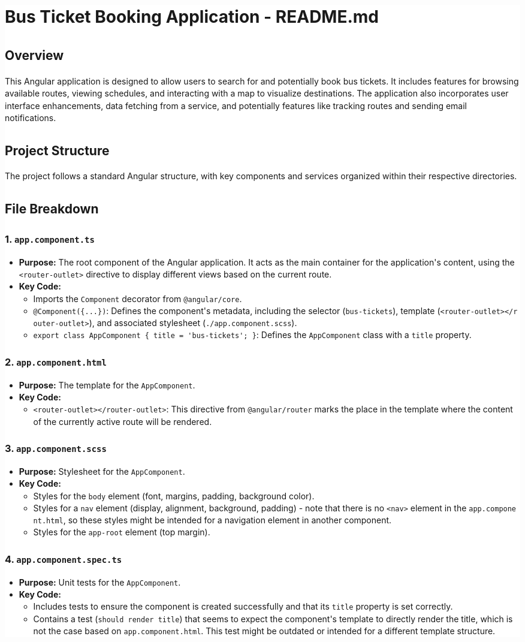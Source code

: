 # Bus Ticket Booking Application - README.md

## Overview

This Angular application is designed to allow users to search for and potentially book bus tickets. It includes features for browsing available routes, viewing schedules, and interacting with a map to visualize destinations. The application also incorporates user interface enhancements, data fetching from a service, and potentially features like tracking routes and sending email notifications.

## Project Structure

The project follows a standard Angular structure, with key components and services organized within their respective directories.

## File Breakdown

### 1. `app.component.ts`

- **Purpose:** The root component of the Angular application. It acts as the main container for the application's content, using the `<router-outlet>` directive to display different views based on the current route.
- **Key Code:**
  - Imports the `Component` decorator from `@angular/core`.
  - `@Component({...})`: Defines the component's metadata, including the selector (`bus-tickets`), template (`<router-outlet></router-outlet>`), and associated stylesheet (`./app.component.scss`).
  - `export class AppComponent { title = 'bus-tickets'; }`: Defines the `AppComponent` class with a `title` property.

### 2. `app.component.html`

- **Purpose:** The template for the `AppComponent`.
- **Key Code:**
  - `<router-outlet></router-outlet>`: This directive from `@angular/router` marks the place in the template where the content of the currently active route will be rendered.

### 3. `app.component.scss`

- **Purpose:** Stylesheet for the `AppComponent`.
- **Key Code:**
  - Styles for the `body` element (font, margins, padding, background color).
  - Styles for a `nav` element (display, alignment, background, padding) - note that there is no `<nav>` element in the `app.component.html`, so these styles might be intended for a navigation element in another component.
  - Styles for the `app-root` element (top margin).

### 4. `app.component.spec.ts`

- **Purpose:** Unit tests for the `AppComponent`.
- **Key Code:**
  - Includes tests to ensure the component is created successfully and that its `title` property is set correctly.
  - Contains a test (`should render title`) that seems to expect the component's template to directly render the title, which is not the case based on `app.component.html`. This test might be outdated or intended for a different template structure.
